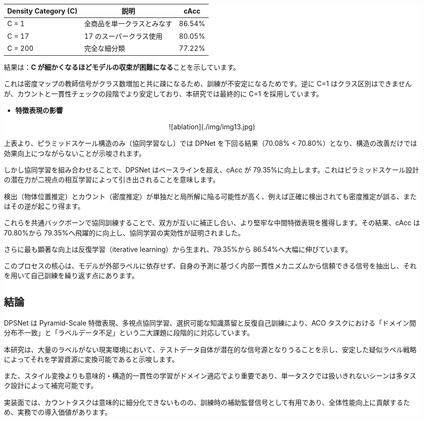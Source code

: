 | Density Category (C) | 説明                       | cAcc   |
| -------------------- | -------------------------- | ------ |
| C = 1                | 全商品を単一クラスとみなす | 86.54% |
| C = 17               | 17 のスーパークラス使用    | 80.05% |
| C = 200              | 完全な細分類               | 77.22% |

</div>

結果は：**C が細かくなるほどモデルの収束が困難になる**ことを示しています。

これは密度マップの教師信号がクラス数増加と共に疎になるため、訓練が不安定になるためです。逆に C=1 はクラス区別はできませんが、カウントと一貫性チェックの段階でより安定しており、本研究では最終的に C=1 を採用しています。

- **特徴表現の影響**

<div align="center">
<figure style={{"width": "90%"}}>
![ablation](./img/img13.jpg)
</figure>
</div>

上表より、ピラミッドスケール構造のみ（協同学習なし）では DPNet を下回る結果（70.08% < 70.80%）となり、構造の改善だけでは効果向上につながらないことが示唆されます。

しかし協同学習を組み合わせることで、DPSNet はベースラインを超え、cAcc が 79.35%に向上します。これはピラミッドスケール設計の潜在力が二視点の相互学習によって引き出されることを意味します。

検出（物体位置推定）とカウント（密度推定）が単独だと局所解に陥る可能性が高く、例えば正確に検出されても密度推定が誤る、またはその逆が起こり得ます。

これらを共通バックボーンで協同訓練することで、双方が互いに補正し合い、より堅牢な中間特徴表現を獲得します。その結果、cAcc は 70.80%から 79.35%へ飛躍的に向上し、協同学習の実効性が証明されました。

さらに最も顕著な向上は反復学習（iterative learning）から生まれ、79.35%から 86.54%へ大幅に伸びています。

このプロセスの核心は、モデルが外部ラベルに依存せず、自身の予測に基づく内部一貫性メカニズムから信頼できる信号を抽出し、それを用いて自己訓練を繰り返す点にあります。

## 結論

DPSNet は Pyramid-Scale 特徴表現、多視点協同学習、選択可能な知識蒸留と反復自己訓練により、ACO タスクにおける「ドメイン間分布不一致」と「ラベルデータ不足」という二大課題に段階的に対応しています。

本研究は、大量のラベルがない現実環境において、テストデータ自体が潜在的な信号源となりうることを示し、安定した疑似ラベル戦略によってそれを学習資源に変換可能であると示唆します。

また、スタイル変換よりも意味的・構造的一貫性の学習がドメイン適応でより重要であり、単一タスクでは扱いきれないシーンは多タスク設計によって補完可能です。

実装面では、カウントタスクは意味的に細分化できないものの、訓練時の補助監督信号として有用であり、全体性能向上に貢献するため、実務での導入価値があります。
